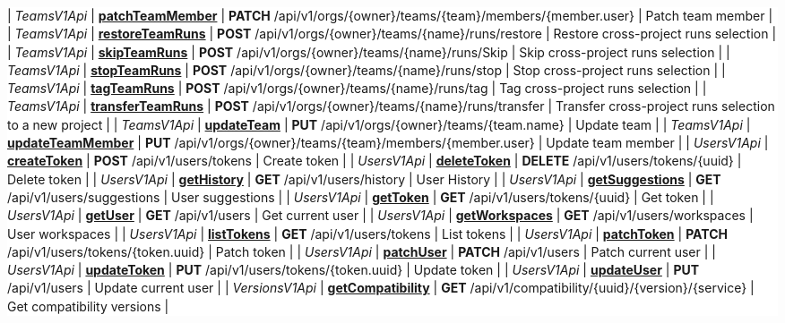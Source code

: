 | _TeamsV1Api_             | [**patchTeamMember**](docs/TeamsV1Api.md#patchTeamMember)                                                 | **PATCH** /api/v1/orgs/{owner}/teams/{team}/members/{member.user}                    | Patch team member                                      |
| _TeamsV1Api_             | [**restoreTeamRuns**](docs/TeamsV1Api.md#restoreTeamRuns)                                                 | **POST** /api/v1/orgs/{owner}/teams/{name}/runs/restore                              | Restore cross-project runs selection                   |
| _TeamsV1Api_             | [**skipTeamRuns**](docs/TeamsV1Api.md#skipTeamRuns)                                                       | **POST** /api/v1/orgs/{owner}/teams/{name}/runs/Skip                                 | Skip cross-project runs selection                      |
| _TeamsV1Api_             | [**stopTeamRuns**](docs/TeamsV1Api.md#stopTeamRuns)                                                       | **POST** /api/v1/orgs/{owner}/teams/{name}/runs/stop                                 | Stop cross-project runs selection                      |
| _TeamsV1Api_             | [**tagTeamRuns**](docs/TeamsV1Api.md#tagTeamRuns)                                                         | **POST** /api/v1/orgs/{owner}/teams/{name}/runs/tag                                  | Tag cross-project runs selection                       |
| _TeamsV1Api_             | [**transferTeamRuns**](docs/TeamsV1Api.md#transferTeamRuns)                                               | **POST** /api/v1/orgs/{owner}/teams/{name}/runs/transfer                             | Transfer cross-project runs selection to a new project |
| _TeamsV1Api_             | [**updateTeam**](docs/TeamsV1Api.md#updateTeam)                                                           | **PUT** /api/v1/orgs/{owner}/teams/{team.name}                                       | Update team                                            |
| _TeamsV1Api_             | [**updateTeamMember**](docs/TeamsV1Api.md#updateTeamMember)                                               | **PUT** /api/v1/orgs/{owner}/teams/{team}/members/{member.user}                      | Update team member                                     |
| _UsersV1Api_             | [**createToken**](docs/UsersV1Api.md#createToken)                                                         | **POST** /api/v1/users/tokens                                                        | Create token                                           |
| _UsersV1Api_             | [**deleteToken**](docs/UsersV1Api.md#deleteToken)                                                         | **DELETE** /api/v1/users/tokens/{uuid}                                               | Delete token                                           |
| _UsersV1Api_             | [**getHistory**](docs/UsersV1Api.md#getHistory)                                                           | **GET** /api/v1/users/history                                                        | User History                                           |
| _UsersV1Api_             | [**getSuggestions**](docs/UsersV1Api.md#getSuggestions)                                                   | **GET** /api/v1/users/suggestions                                                    | User suggestions                                       |
| _UsersV1Api_             | [**getToken**](docs/UsersV1Api.md#getToken)                                                               | **GET** /api/v1/users/tokens/{uuid}                                                  | Get token                                              |
| _UsersV1Api_             | [**getUser**](docs/UsersV1Api.md#getUser)                                                                 | **GET** /api/v1/users                                                                | Get current user                                       |
| _UsersV1Api_             | [**getWorkspaces**](docs/UsersV1Api.md#getWorkspaces)                                                     | **GET** /api/v1/users/workspaces                                                     | User workspaces                                        |
| _UsersV1Api_             | [**listTokens**](docs/UsersV1Api.md#listTokens)                                                           | **GET** /api/v1/users/tokens                                                         | List tokens                                            |
| _UsersV1Api_             | [**patchToken**](docs/UsersV1Api.md#patchToken)                                                           | **PATCH** /api/v1/users/tokens/{token.uuid}                                          | Patch token                                            |
| _UsersV1Api_             | [**patchUser**](docs/UsersV1Api.md#patchUser)                                                             | **PATCH** /api/v1/users                                                              | Patch current user                                     |
| _UsersV1Api_             | [**updateToken**](docs/UsersV1Api.md#updateToken)                                                         | **PUT** /api/v1/users/tokens/{token.uuid}                                            | Update token                                           |
| _UsersV1Api_             | [**updateUser**](docs/UsersV1Api.md#updateUser)                                                           | **PUT** /api/v1/users                                                                | Update current user                                    |
| _VersionsV1Api_          | [**getCompatibility**](docs/VersionsV1Api.md#getCompatibility)                                            | **GET** /api/v1/compatibility/{uuid}/{version}/{service}                             | Get compatibility versions                             |